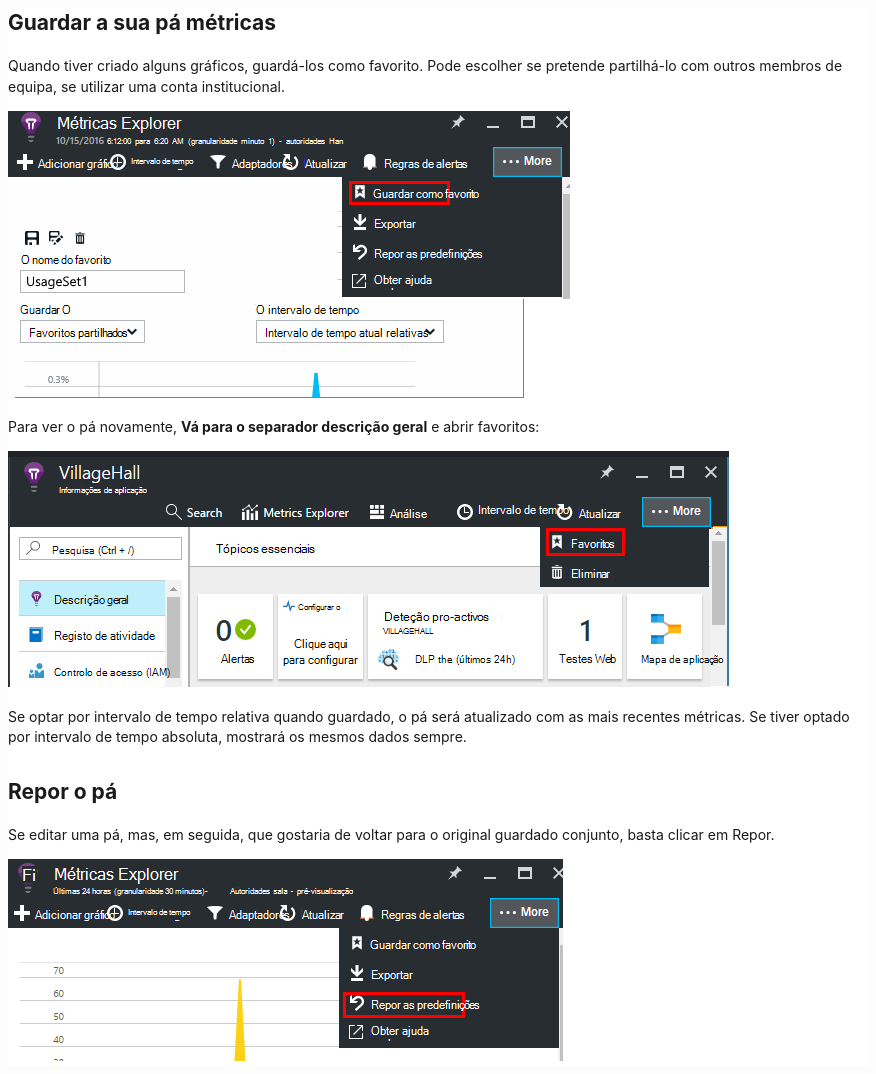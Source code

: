 ## <a name="save-your-metrics-blade"></a>Guardar a sua pá métricas

Quando tiver criado alguns gráficos, guardá-los como favorito. Pode escolher se pretende partilhá-lo com outros membros de equipa, se utilizar uma conta institucional.

![Selecione Adicionar favorito](./media/app-insights-metrics-explorer/21-favorite-save.png)

Para ver o pá novamente, **Vá para o separador descrição geral** e abrir favoritos:

![Na pá descrição geral, selecione Favoritos](./media/app-insights-metrics-explorer/22-favorite-get.png)

Se optar por intervalo de tempo relativa quando guardado, o pá será atualizado com as mais recentes métricas. Se tiver optado por intervalo de tempo absoluta, mostrará os mesmos dados sempre.

## <a name="reset-the-blade"></a>Repor o pá

Se editar uma pá, mas, em seguida, que gostaria de voltar para o original guardado conjunto, basta clicar em Repor.

![Nos botões na parte superior do Explorer métrica](./media/app-insights-metrics-explorer/17-reset.png)
